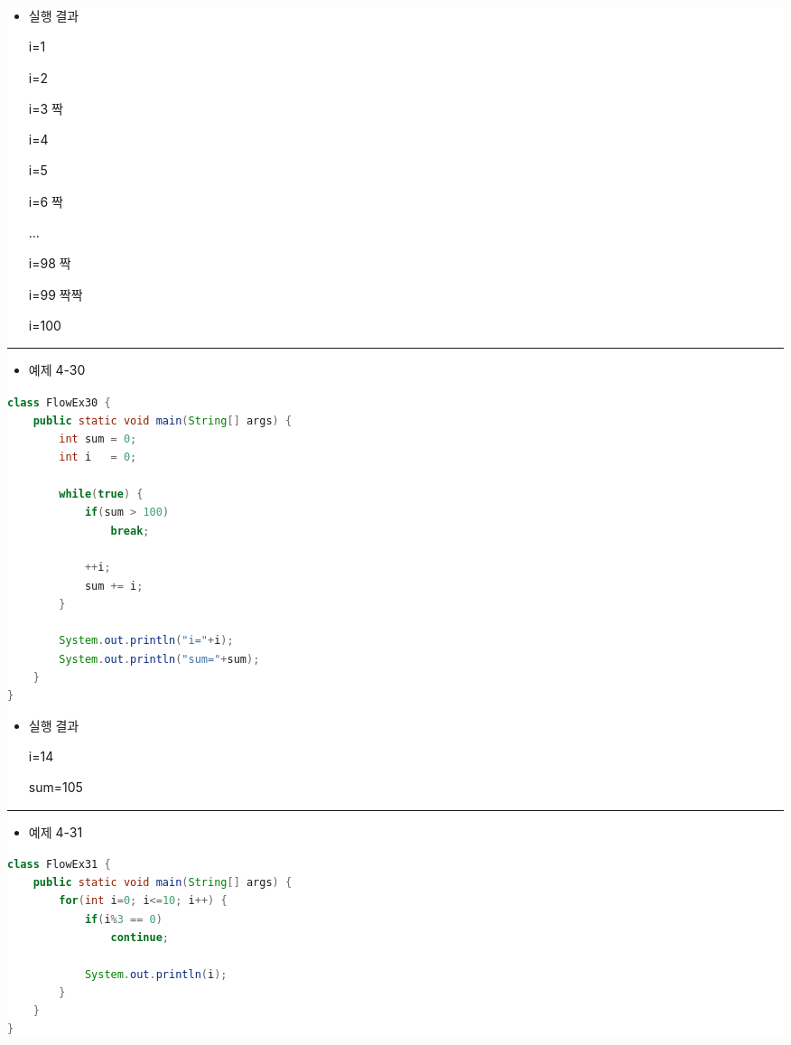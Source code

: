 - 실행 결과

  i=1

  i=2

  i=3 짝

  i=4

  i=5

  i=6 짝

  ...

  i=98 짝

  i=99 짝짝

  i=100

---

- 예제 4-30

```java
class FlowEx30 {
    public static void main(String[] args) {
    	int sum = 0;
    	int i	= 0;
    
    	while(true) {
	        if(sum > 100)
	            break;
        
	        ++i;
	        sum += i;
	    }
        
        System.out.println("i="+i);
        System.out.println("sum="+sum);
	}
}
```

- 실행 결과

  i=14

  sum=105

---

- 예제 4-31

```java
class FlowEx31 {
    public static void main(String[] args) {
        for(int i=0; i<=10; i++) {
            if(i%3 == 0)
                continue;
            
            System.out.println(i);
        }
    }
}
```

